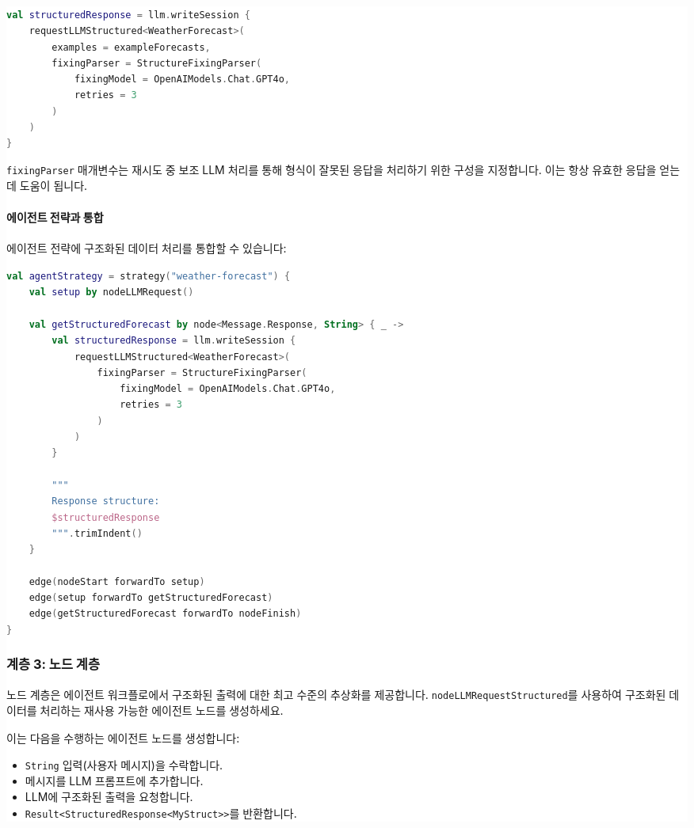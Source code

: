 

```kotlin
val structuredResponse = llm.writeSession {
    requestLLMStructured<WeatherForecast>(
        examples = exampleForecasts,
        fixingParser = StructureFixingParser(
            fixingModel = OpenAIModels.Chat.GPT4o,
            retries = 3
        )
    )
}
```


`fixingParser` 매개변수는 재시도 중 보조 LLM 처리를 통해 형식이 잘못된 응답을 처리하기 위한 구성을 지정합니다. 이는 항상 유효한 응답을 얻는 데 도움이 됩니다.

#### 에이전트 전략과 통합

에이전트 전략에 구조화된 데이터 처리를 통합할 수 있습니다:


```kotlin
val agentStrategy = strategy("weather-forecast") {
    val setup by nodeLLMRequest()

    val getStructuredForecast by node<Message.Response, String> { _ ->
        val structuredResponse = llm.writeSession {
            requestLLMStructured<WeatherForecast>(
                fixingParser = StructureFixingParser(
                    fixingModel = OpenAIModels.Chat.GPT4o,
                    retries = 3
                )
            )
        }

        """
        Response structure:
        $structuredResponse
        """.trimIndent()
    }

    edge(nodeStart forwardTo setup)
    edge(setup forwardTo getStructuredForecast)
    edge(getStructuredForecast forwardTo nodeFinish)
}
```


### 계층 3: 노드 계층

노드 계층은 에이전트 워크플로에서 구조화된 출력에 대한 최고 수준의 추상화를 제공합니다. `nodeLLMRequestStructured`를 사용하여 구조화된 데이터를 처리하는 재사용 가능한 에이전트 노드를 생성하세요.

이는 다음을 수행하는 에이전트 노드를 생성합니다:
-   `String` 입력(사용자 메시지)을 수락합니다.
-   메시지를 LLM 프롬프트에 추가합니다.
-   LLM에 구조화된 출력을 요청합니다.
-   `Result<StructuredResponse<MyStruct>>`를 반환합니다.
